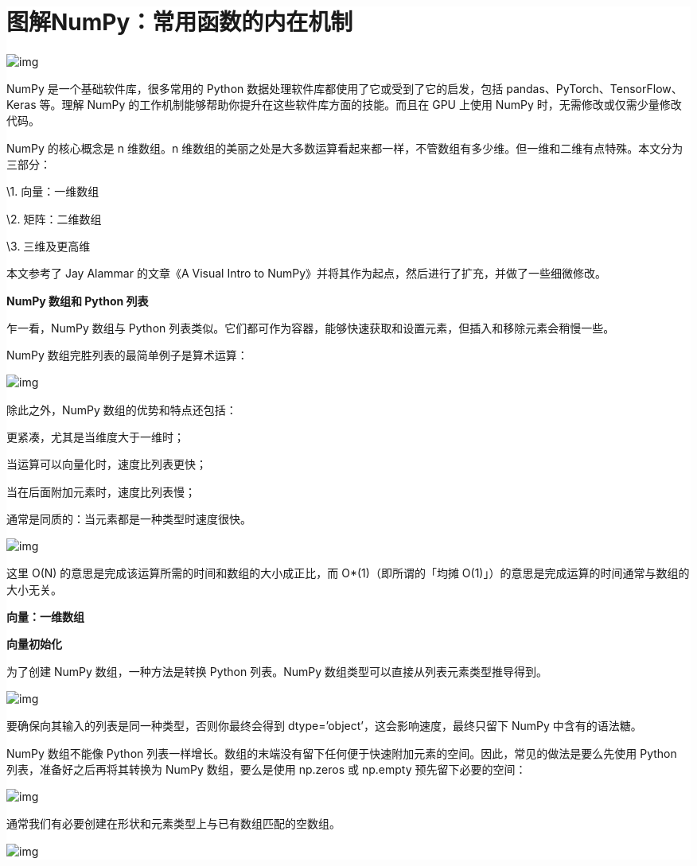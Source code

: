 # 图解NumPy：常用函数的内在机制



![img](https://pic3.zhimg.com/80/v2-76c87d2f9a06d0ff1e51e559a696e13e_720w.jpg)

NumPy 是一个基础软件库，很多常用的 Python 数据处理软件库都使用了它或受到了它的启发，包括  pandas、PyTorch、TensorFlow、Keras 等。理解 NumPy 的工作机制能够帮助你提升在这些软件库方面的技能。而且在  GPU 上使用 NumPy 时，无需修改或仅需少量修改代码。

NumPy 的核心概念是 n 维数组。n 维数组的美丽之处是大多数运算看起来都一样，不管数组有多少维。但一维和二维有点特殊。本文分为三部分：

\1. 向量：一维数组

\2. 矩阵：二维数组

\3. 三维及更高维

本文参考了 Jay Alammar 的文章《A Visual Intro to NumPy》并将其作为起点，然后进行了扩充，并做了一些细微修改。

**NumPy 数组和 Python 列表**

乍一看，NumPy 数组与 Python 列表类似。它们都可作为容器，能够快速获取和设置元素，但插入和移除元素会稍慢一些。

NumPy 数组完胜列表的最简单例子是算术运算：

![img](https://pic3.zhimg.com/80/v2-98a5016c98c5ce734d97414fd8ed5a06_720w.jpg)

除此之外，NumPy 数组的优势和特点还包括：

更紧凑，尤其是当维度大于一维时；

当运算可以向量化时，速度比列表更快；

当在后面附加元素时，速度比列表慢；

通常是同质的：当元素都是一种类型时速度很快。

![img](https://pic2.zhimg.com/80/v2-9176eb4308f739dc82be0c439151125d_720w.jpg)

这里 O(N) 的意思是完成该运算所需的时间和数组的大小成正比，而 O*(1)（即所谓的「均摊 O(1)」）的意思是完成运算的时间通常与数组的大小无关。

**向量：一维数组**

**向量初始化**

为了创建 NumPy 数组，一种方法是转换 Python 列表。NumPy 数组类型可以直接从列表元素类型推导得到。

![img](https://pic1.zhimg.com/80/v2-6aca0a5a054b28a2926d9d57bae757a8_720w.jpg)

要确保向其输入的列表是同一种类型，否则你最终会得到 dtype=’object’，这会影响速度，最终只留下 NumPy 中含有的语法糖。

NumPy 数组不能像 Python 列表一样增长。数组的末端没有留下任何便于快速附加元素的空间。因此，常见的做法是要么先使用 Python  列表，准备好之后再将其转换为 NumPy 数组，要么是使用 np.zeros 或 np.empty 预先留下必要的空间：

![img](https://pic1.zhimg.com/80/v2-3e6ada958b95575b46408a296eb85e48_720w.jpg)

通常我们有必要创建在形状和元素类型上与已有数组匹配的空数组。

![img](https://pic1.zhimg.com/80/v2-67f7417f2ba8f1451a7517ea19108b50_720w.jpg)
